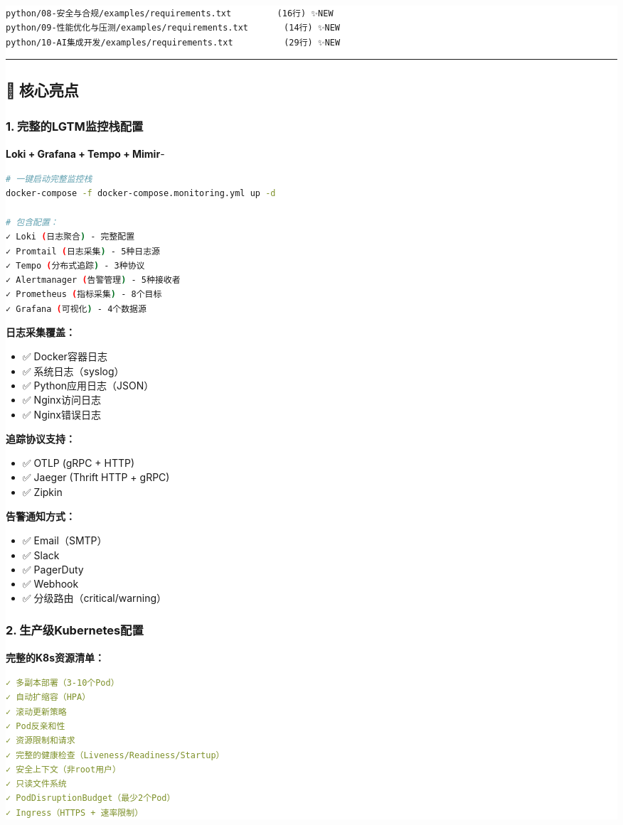 ```text
python/08-安全与合规/examples/requirements.txt         (16行) ✨NEW
python/09-性能优化与压测/examples/requirements.txt       (14行) ✨NEW
python/10-AI集成开发/examples/requirements.txt          (29行) ✨NEW
```

---

## 🎯 核心亮点

### 1. 完整的LGTM监控栈配置

**Loki + Grafana + Tempo + Mimir**-

```bash
# 一键启动完整监控栈
docker-compose -f docker-compose.monitoring.yml up -d

# 包含配置：
✓ Loki (日志聚合) - 完整配置
✓ Promtail (日志采集) - 5种日志源
✓ Tempo (分布式追踪) - 3种协议
✓ Alertmanager (告警管理) - 5种接收者
✓ Prometheus (指标采集) - 8个目标
✓ Grafana (可视化) - 4个数据源
```

**日志采集覆盖：**

- ✅ Docker容器日志
- ✅ 系统日志（syslog）
- ✅ Python应用日志（JSON）
- ✅ Nginx访问日志
- ✅ Nginx错误日志

**追踪协议支持：**

- ✅ OTLP (gRPC + HTTP)
- ✅ Jaeger (Thrift HTTP + gRPC)
- ✅ Zipkin

**告警通知方式：**

- ✅ Email（SMTP）
- ✅ Slack
- ✅ PagerDuty
- ✅ Webhook
- ✅ 分级路由（critical/warning）

### 2. 生产级Kubernetes配置

**完整的K8s资源清单：**

```yaml
✓ 多副本部署（3-10个Pod）
✓ 自动扩缩容（HPA）
✓ 滚动更新策略
✓ Pod反亲和性
✓ 资源限制和请求
✓ 完整的健康检查（Liveness/Readiness/Startup）
✓ 安全上下文（非root用户）
✓ 只读文件系统
✓ PodDisruptionBudget（最少2个Pod）
✓ Ingress（HTTPS + 速率限制）
```
